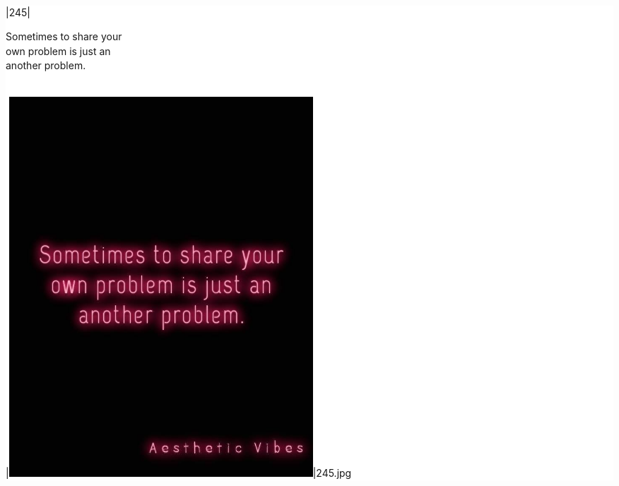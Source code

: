|245|<p>Sometimes to share your<br>own problem is just an<br>another problem.<br><br></p>|<img src="aesthetic_o_vibes\245.jpg" width="50%" height="auto">|245.jpg